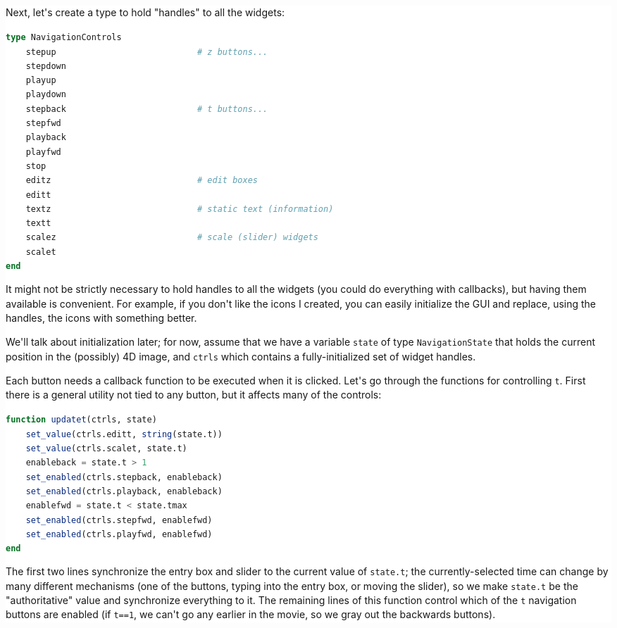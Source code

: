 Next, let's create a type to hold "handles" to all the widgets:

```julia
type NavigationControls
    stepup                            # z buttons...
    stepdown
    playup
    playdown
    stepback                          # t buttons...
    stepfwd
    playback
    playfwd
    stop
    editz                             # edit boxes
    editt
    textz                             # static text (information)
    textt
    scalez                            # scale (slider) widgets
    scalet
end
```

It might not be strictly necessary to hold handles to all the widgets (you could do everything with callbacks), but having them available is convenient.
For example, if you don't like the icons I created, you can easily initialize the GUI and replace, using the handles, the icons with something better.

We'll talk about initialization later; for now, assume that we have a variable `state` of type `NavigationState` that holds the current position in the (possibly) 4D image, and `ctrls` which contains a fully-initialized set of widget handles.

Each button needs a callback function to be executed when it is clicked.
Let's go through the functions for controlling `t`.
First there is a general utility not tied to any button, but it affects many of the controls:

```julia
function updatet(ctrls, state)
    set_value(ctrls.editt, string(state.t))
    set_value(ctrls.scalet, state.t)
    enableback = state.t > 1
    set_enabled(ctrls.stepback, enableback)
    set_enabled(ctrls.playback, enableback)
    enablefwd = state.t < state.tmax
    set_enabled(ctrls.stepfwd, enablefwd)
    set_enabled(ctrls.playfwd, enablefwd)
end
```

The first two lines synchronize the entry box and slider to the current value of `state.t`;
the currently-selected time can change by many different mechanisms (one of the buttons, typing into the entry box, or moving the slider), so we make `state.t` be the "authoritative" value and synchronize everything to it.
The remaining lines of this function control which of the `t` navigation buttons are enabled (if `t==1`, we can't go any earlier in the movie, so we gray out the backwards buttons).
